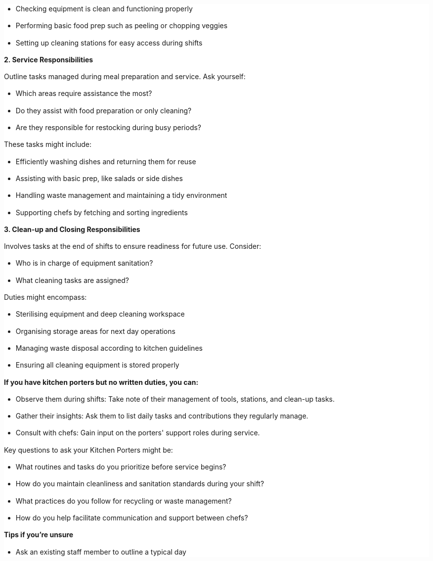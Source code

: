 - Checking equipment is clean and functioning properly

- Performing basic food prep such as peeling or chopping veggies

- Setting up cleaning stations for easy access during shifts

 **2. Service Responsibilities**

 Outline tasks managed during meal preparation and service. Ask yourself:

- Which areas require assistance the most?

- Do they assist with food preparation or only cleaning?

- Are they responsible for restocking during busy periods?

 These tasks might include:

- Efficiently washing dishes and returning them for reuse

- Assisting with basic prep, like salads or side dishes

- Handling waste management and maintaining a tidy environment

- Supporting chefs by fetching and sorting ingredients

 **3. Clean-up and Closing Responsibilities**

 Involves tasks at the end of shifts to ensure readiness for future use. Consider:

- Who is in charge of equipment sanitation?

- What cleaning tasks are assigned?

 Duties might encompass:

- Sterilising equipment and deep cleaning workspace

- Organising storage areas for next day operations

- Managing waste disposal according to kitchen guidelines

- Ensuring all cleaning equipment is stored properly

 **If you have kitchen porters but no written duties, you can:**

- Observe them during shifts: Take note of their management of tools, stations, and clean-up tasks.

- Gather their insights: Ask them to list daily tasks and contributions they regularly manage.

- Consult with chefs: Gain input on the porters' support roles during service.

 Key questions to ask your Kitchen Porters might be:

- What routines and tasks do you prioritize before service begins?

- How do you maintain cleanliness and sanitation standards during your shift?

- What practices do you follow for recycling or waste management?

- How do you help facilitate communication and support between chefs?

 **Tips if you’re unsure**

- Ask an existing staff member to outline a typical day
